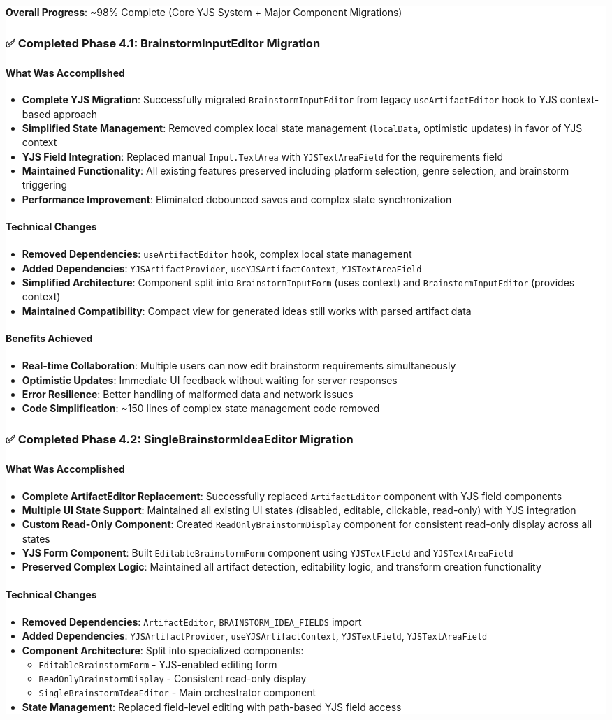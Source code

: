 **Overall Progress**: ~98% Complete (Core YJS System + Major Component Migrations)

### ✅ Completed Phase 4.1: BrainstormInputEditor Migration

#### What Was Accomplished
- **Complete YJS Migration**: Successfully migrated `BrainstormInputEditor` from legacy `useArtifactEditor` hook to YJS context-based approach
- **Simplified State Management**: Removed complex local state management (`localData`, optimistic updates) in favor of YJS context
- **YJS Field Integration**: Replaced manual `Input.TextArea` with `YJSTextAreaField` for the requirements field
- **Maintained Functionality**: All existing features preserved including platform selection, genre selection, and brainstorm triggering
- **Performance Improvement**: Eliminated debounced saves and complex state synchronization

#### Technical Changes
- **Removed Dependencies**: `useArtifactEditor` hook, complex local state management
- **Added Dependencies**: `YJSArtifactProvider`, `useYJSArtifactContext`, `YJSTextAreaField`
- **Simplified Architecture**: Component split into `BrainstormInputForm` (uses context) and `BrainstormInputEditor` (provides context)
- **Maintained Compatibility**: Compact view for generated ideas still works with parsed artifact data

#### Benefits Achieved
- **Real-time Collaboration**: Multiple users can now edit brainstorm requirements simultaneously
- **Optimistic Updates**: Immediate UI feedback without waiting for server responses
- **Error Resilience**: Better handling of malformed data and network issues
- **Code Simplification**: ~150 lines of complex state management code removed

### ✅ Completed Phase 4.2: SingleBrainstormIdeaEditor Migration

#### What Was Accomplished
- **Complete ArtifactEditor Replacement**: Successfully replaced `ArtifactEditor` component with YJS field components
- **Multiple UI State Support**: Maintained all existing UI states (disabled, editable, clickable, read-only) with YJS integration
- **Custom Read-Only Component**: Created `ReadOnlyBrainstormDisplay` component for consistent read-only display across all states
- **YJS Form Component**: Built `EditableBrainstormForm` component using `YJSTextField` and `YJSTextAreaField`
- **Preserved Complex Logic**: Maintained all artifact detection, editability logic, and transform creation functionality

#### Technical Changes
- **Removed Dependencies**: `ArtifactEditor`, `BRAINSTORM_IDEA_FIELDS` import
- **Added Dependencies**: `YJSArtifactProvider`, `useYJSArtifactContext`, `YJSTextField`, `YJSTextAreaField`
- **Component Architecture**: Split into specialized components:
  - `EditableBrainstormForm` - YJS-enabled editing form
  - `ReadOnlyBrainstormDisplay` - Consistent read-only display
  - `SingleBrainstormIdeaEditor` - Main orchestrator component
- **State Management**: Replaced field-level editing with path-based YJS field access
